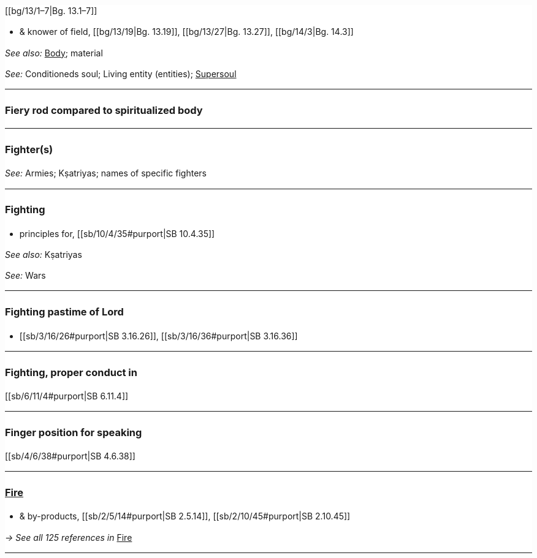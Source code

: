 [[bg/13/1–7|Bg. 13.1–7]]

* & knower of field, [[bg/13/19|Bg. 13.19]], [[bg/13/27|Bg. 13.27]], [[bg/14/3|Bg. 14.3]]

*See also:* [Body](entries/body.md); material

*See:* Conditioneds soul; Living entity (entities); [Supersoul](entries/supersoul.md)

---

### Fiery rod compared to spiritualized body

---

### Fighter(s)


*See:* Armies; Kṣatriyas; names of specific fighters

---

### Fighting

* principles for, [[sb/10/4/35#purport|SB 10.4.35]]

*See also:* Kṣatriyas

*See:* Wars

---

### Fighting pastime of Lord

* [[sb/3/16/26#purport|SB 3.16.26]], [[sb/3/16/36#purport|SB 3.16.36]]

---

### Fighting, proper conduct in

[[sb/6/11/4#purport|SB 6.11.4]]


---

### Finger position for speaking

[[sb/4/6/38#purport|SB 4.6.38]]


---

### [Fire](../entries/fire.md)

* & by-products, [[sb/2/5/14#purport|SB 2.5.14]], [[sb/2/10/45#purport|SB 2.10.45]]

*→ See all 125 references in* [Fire](../entries/fire.md)

---
